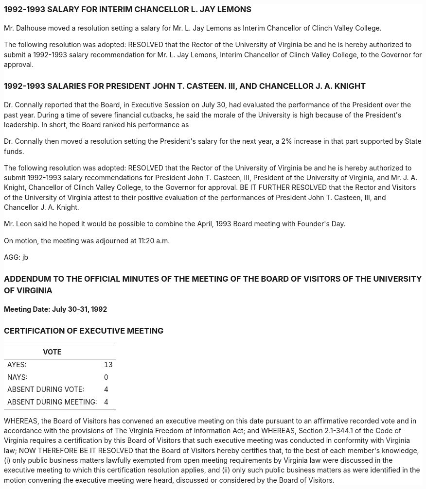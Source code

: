 ### 1992-1993 SALARY FOR INTERIM CHANCELLOR L. JAY LEMONS

Mr. Dalhouse moved a resolution setting a salary for Mr. L. Jay Lemons as Interim Chancellor of Clinch Valley College.

The following resolution was adopted: RESOLVED that the Rector of the University of Virginia be and he is hereby authorized to submit a 1992-1993 salary recommendation for Mr. L. Jay Lemons, Interim Chancellor of Clinch Valley College, to the Governor for approval.

### 1992-1993 SALARIES FOR PRESIDENT JOHN T. CASTEEN. III, AND CHANCELLOR J. A. KNIGHT

Dr. Connally reported that the Board, in Executive Session on July 30, had evaluated the performance of the President over the past year. During a time of severe financial cutbacks, he said the morale of the University is high because of the President's leadership. In short, the Board ranked his performance as

Dr. Connally then moved a resolution setting the President's salary for the next year, a 2% increase in that part supported by State funds.

The following resolution was adopted: RESOLVED that the Rector of the University of Virginia be and he is hereby authorized to submit 1992-1993 salary recommendations for President John T. Casteen, III, President of the University of Virginia, and Mr. J. A. Knight, Chancellor of Clinch Valley College, to the Governor for approval. BE IT FURTHER RESOLVED that the Rector and Visitors of the University of Virginia attest to their positive evaluation of the performances of President John T. Casteen, III, and Chancellor J. A. Knight.

Mr. Leon said he hoped it would be possible to combine the April, 1993 Board meeting with Founder's Day.

On motion, the meeting was adjourned at 11:20 a.m.

AGG: jb

### ADDENDUM TO THE OFFICIAL MINUTES OF THE MEETING OF THE BOARD OF VISITORS OF THE UNIVERSITY OF VIRGINIA

**Meeting Date: July 30-31, 1992**

### CERTIFICATION OF EXECUTIVE MEETING

| VOTE                           |          |
|-------------------------------|----------|
| AYES:                         | 13       |
| NAYS:                         | 0        |
| ABSENT DURING VOTE:          | 4        |
| ABSENT DURING MEETING:       | 4        |

WHEREAS, the Board of Visitors has convened an executive meeting on this date pursuant to an affirmative recorded vote and in accordance with the provisions of The Virginia Freedom of Information Act; and WHEREAS, Section 2.1-344.1 of the Code of Virginia requires a certification by this Board of Visitors that such executive meeting was conducted in conformity with Virginia law; NOW THEREFORE BE IT RESOLVED that the Board of Visitors hereby certifies that, to the best of each member's knowledge, (i) only public business matters lawfully exempted from open meeting requirements by Virginia law were discussed in the executive meeting to which this certification resolution applies, and (ii) only such public business matters as were identified in the motion convening the executive meeting were heard, discussed or considered by the Board of Visitors.
